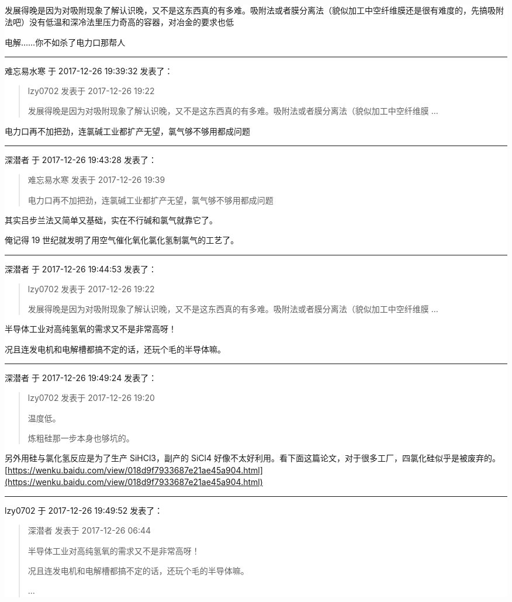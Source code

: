 发展得晚是因为对吸附现象了解认识晚，又不是这东西真的有多难。吸附法或者膜分离法（貌似加工中空纤维膜还是很有难度的，先搞吸附法吧）没有低温和深冷法里压力奇高的容器，对冶金的要求也低

电解……你不如杀了电力口那帮人

---

难忘易水寒 于 2017-12-26 19:39:32 发表了：

> lzy0702 发表于 2017-12-26 19:22
>
> 发展得晚是因为对吸附现象了解认识晚，又不是这东西真的有多难。吸附法或者膜分离法（貌似加工中空纤维膜 ...

电力口再不加把劲，连氯碱工业都扩产无望，氯气够不够用都成问题

---

深潜者 于 2017-12-26 19:43:28 发表了：

> 难忘易水寒 发表于 2017-12-26 19:39
>
> 电力口再不加把劲，连氯碱工业都扩产无望，氯气够不够用都成问题

其实吕步兰法又简单又基础，实在不行碱和氯气就靠它了。

俺记得 19 世纪就发明了用空气催化氧化氯化氢制氯气的工艺了。

---

深潜者 于 2017-12-26 19:44:53 发表了：

> lzy0702 发表于 2017-12-26 19:22
>
> 发展得晚是因为对吸附现象了解认识晚，又不是这东西真的有多难。吸附法或者膜分离法（貌似加工中空纤维膜 ...

半导体工业对高纯氢氧的需求又不是非常高呀！

况且连发电机和电解槽都搞不定的话，还玩个毛的半导体嘛。

---

深潜者 于 2017-12-26 19:49:24 发表了：

> lzy0702 发表于 2017-12-26 19:20
>
> 温度低。
>
> 炼粗硅那一步本身也够坑的。

另外用硅与氯化氢反应是为了生产 SiHCl3，副产的 SiCl4 好像不太好利用。看下面这篇论文，对于很多工厂，四氯化硅似乎是被废弃的。[https://wenku.baidu.com/view/018d9f7933687e21ae45a904.html](https://wenku.baidu.com/view/018d9f7933687e21ae45a904.html)

---

lzy0702 于 2017-12-26 19:49:52 发表了：

> 深潜者 发表于 2017-12-26 06:44
>
> 半导体工业对高纯氢氧的需求又不是非常高呀！
>
> 况且连发电机和电解槽都搞不定的话，还玩个毛的半导体嘛。
>
> ...
